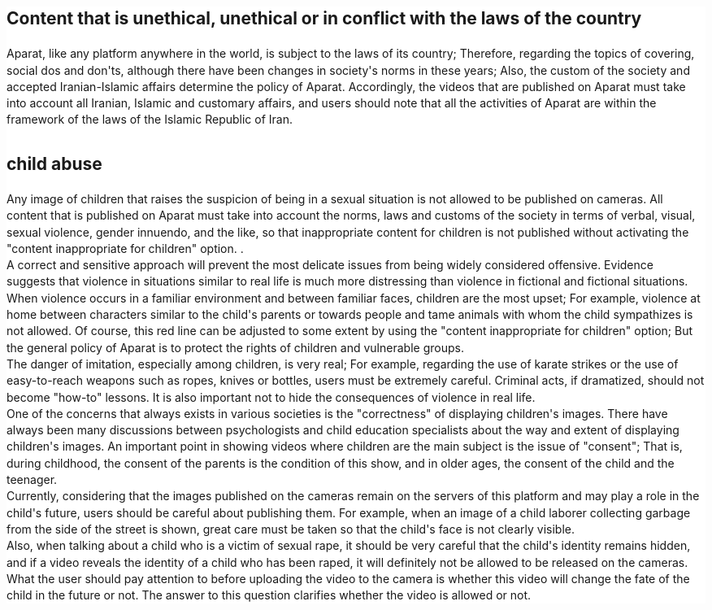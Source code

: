 ## Content that is unethical, unethical or in conflict with the laws of the country

Aparat, like any platform anywhere in the world, is subject to the laws
of its country; Therefore, regarding the topics of covering, social dos
and don'ts, although there have been changes in society's norms in these
years; Also, the custom of the society and accepted Iranian-Islamic
affairs determine the policy of Aparat. Accordingly, the videos that are
published on Aparat must take into account all Iranian, Islamic and
customary affairs, and users should note that all the activities of
Aparat are within the framework of the laws of the Islamic Republic of
Iran.

## child abuse

Any image of children that raises the suspicion of being in a sexual
situation is not allowed to be published on cameras. All content that is
published on Aparat must take into account the norms, laws and customs
of the society in terms of verbal, visual, sexual violence, gender
innuendo, and the like, so that inappropriate content for children is
not published without activating the "content inappropriate for
children" option. .  
A correct and sensitive approach will prevent the most delicate issues
from being widely considered offensive. Evidence suggests that violence
in situations similar to real life is much more distressing than
violence in fictional and fictional situations. When violence occurs in
a familiar environment and between familiar faces, children are the most
upset; For example, violence at home between characters similar to the
child's parents or towards people and tame animals with whom the child
sympathizes is not allowed. Of course, this red line can be adjusted to
some extent by using the "content inappropriate for children" option;
But the general policy of Aparat is to protect the rights of children
and vulnerable groups.  
The danger of imitation, especially among children, is very real; For
example, regarding the use of karate strikes or the use of easy-to-reach
weapons such as ropes, knives or bottles, users must be extremely
careful. Criminal acts, if dramatized, should not become "how-to"
lessons. It is also important not to hide the consequences of violence
in real life.  
One of the concerns that always exists in various societies is the
"correctness" of displaying children's images. There have always been
many discussions between psychologists and child education specialists
about the way and extent of displaying children's images. An important
point in showing videos where children are the main subject is the issue
of "consent"; That is, during childhood, the consent of the parents is
the condition of this show, and in older ages, the consent of the child
and the teenager.  
Currently, considering that the images published on the cameras remain
on the servers of this platform and may play a role in the child's
future, users should be careful about publishing them. For example, when
an image of a child laborer collecting garbage from the side of the
street is shown, great care must be taken so that the child's face is
not clearly visible.  
Also, when talking about a child who is a victim of sexual rape, it
should be very careful that the child's identity remains hidden, and if
a video reveals the identity of a child who has been raped, it will
definitely not be allowed to be released on the cameras. What the user
should pay attention to before uploading the video to the camera is
whether this video will change the fate of the child in the future or
not. The answer to this question clarifies whether the video is allowed
or not.
